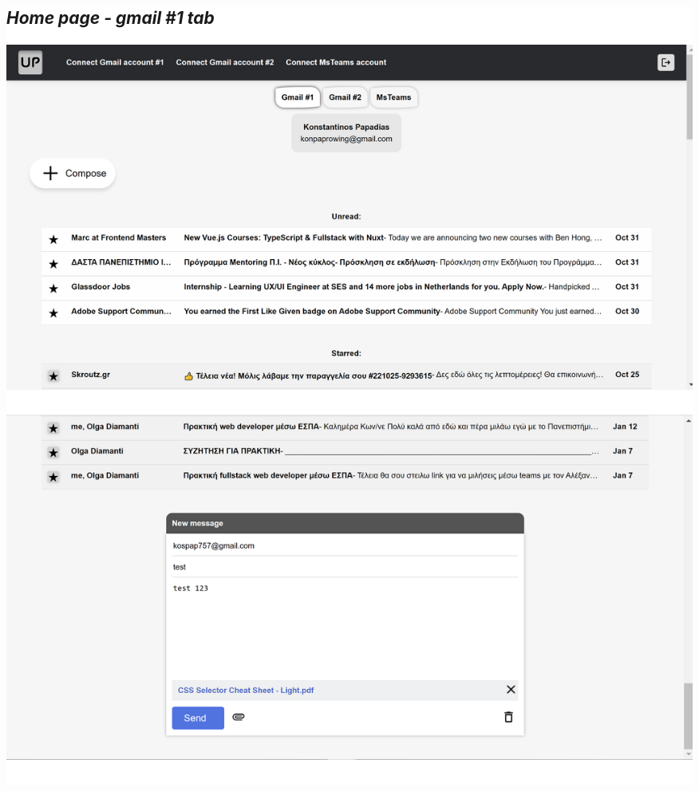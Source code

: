 ## *Home page - gmail #1 tab*
<img src="./app_execution_images/gmail1.png" alt="Uni-Portal Home page gmail1" width="" height="" />
<div style="height: 25px"></div>
<img src="./app_execution_images/gmail2.png" alt="Uni-Portal Home page gmail2" width="" height="" />
<div style="height: 25px"></div>